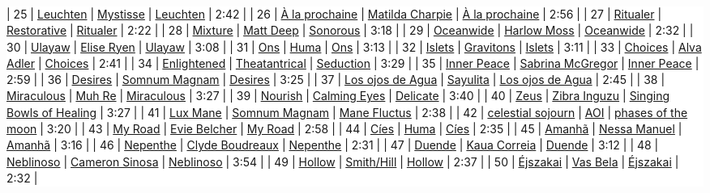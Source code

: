 | 25 | [Leuchten](https://open.spotify.com/track/4KNuwSHlzgZIRuT9Ur1JCZ) | [Mystisse](https://open.spotify.com/artist/6IpbJpzWfnVDsdJG9fJHWp) | [Leuchten](https://open.spotify.com/album/6fLtePVdyqmM4WrnC85p9j) | 2:42 |
| 26 | [À la prochaine](https://open.spotify.com/track/4z2vyJnacvigrLdlLjgj1p) | [Matilda Charpie](https://open.spotify.com/artist/5W0bcXKJ4xnO3q0ViObq0N) | [À la prochaine](https://open.spotify.com/album/4G9MMRe6n6rsNKalHSHzNG) | 2:56 |
| 27 | [Ritualer](https://open.spotify.com/track/0WzlQIFD0Qi8QeTbAjshZA) | [Restorative](https://open.spotify.com/artist/5xKXgnk2Uov5ZnQi87TV0i) | [Ritualer](https://open.spotify.com/album/4C7par0bpvzdvWlrsRRyd0) | 2:22 |
| 28 | [Mixture](https://open.spotify.com/track/0OXgaVgiSiuPYjPRiFSyiY) | [Matt Deep](https://open.spotify.com/artist/2MlHEEvx7sK4aeQyDnbgMm) | [Sonorous](https://open.spotify.com/album/23dHOKDvEMYX4C1ukHTULU) | 3:18 |
| 29 | [Oceanwide](https://open.spotify.com/track/7Mr3SK5zRJ0mrdNraurM5Z) | [Harlow Moss](https://open.spotify.com/artist/1sVm3d1J0iADPftVNfTdBE) | [Oceanwide](https://open.spotify.com/album/0zrCCtHKET7BZkwwuo7Mhu) | 2:32 |
| 30 | [Ulayaw](https://open.spotify.com/track/6mk4Fk0a1ZEQZTBBQBccIm) | [Elise Ryen](https://open.spotify.com/artist/1Y8OBKQHdu5wZvspKzUzPc) | [Ulayaw](https://open.spotify.com/album/2qoEb7DazQiYwE5zsGtiDd) | 3:08 |
| 31 | [Ons](https://open.spotify.com/track/07UDTaRYJAsIhUZTyZSUzM) | [Huma](https://open.spotify.com/artist/518pvehpCn4yp3oJJbr6zA) | [Ons](https://open.spotify.com/album/2cdvRClGJPAHpK0ACSFSfu) | 3:13 |
| 32 | [Islets](https://open.spotify.com/track/7MH9IXZQ3Ykz3BVg6JpVy5) | [Gravitons](https://open.spotify.com/artist/2VlCnCbs8J939zLt0dB5RF) | [Islets](https://open.spotify.com/album/1xs3ykLMsmz9KYiAMTXOjL) | 3:11 |
| 33 | [Choices](https://open.spotify.com/track/4rnHitehqGrHlgr8TiTMYX) | [Alva Adler](https://open.spotify.com/artist/6SWtPjGME9m6Slzy5KmEWl) | [Choices](https://open.spotify.com/album/1ypEOpmaYFV46bpgf4HiuR) | 2:41 |
| 34 | [Enlightened](https://open.spotify.com/track/2rDUD1OjekGLpJIQTaAGAE) | [Theatantrical](https://open.spotify.com/artist/3NfPyQcxlNd7Avfcgn13Sh) | [Seduction](https://open.spotify.com/album/7KSDplAurK6FocNB7MkCyx) | 3:29 |
| 35 | [Inner Peace](https://open.spotify.com/track/7k59hF8Vc7Ob9HYO8fnbLF) | [Sabrina McGregor](https://open.spotify.com/artist/06r7F3mEYRJxjksrVsurYJ) | [Inner Peace](https://open.spotify.com/album/1UzLDrkqLbXxafCCog4pvF) | 2:59 |
| 36 | [Desires](https://open.spotify.com/track/66GzrVXhZQYafC9v9OBGqw) | [Somnum Magnam](https://open.spotify.com/artist/5onmIZ1MD3z0KeVQ1gd5IP) | [Desires](https://open.spotify.com/album/3u9NUvlffRk4BDiQgNgVt3) | 3:25 |
| 37 | [Los ojos de Agua](https://open.spotify.com/track/31K0kVuLjlXbKXomkWwwlj) | [Sayulita](https://open.spotify.com/artist/1TZG0boEXBMRfxjj1nH6TM) | [Los ojos de Agua](https://open.spotify.com/album/59D5ijXzsJPmsnDLqENi38) | 2:45 |
| 38 | [Miraculous](https://open.spotify.com/track/39klOrreaNPjsYeh1zTFjh) | [Muh Re](https://open.spotify.com/artist/4FimVNSfsYDIj9JdNq1gXe) | [Miraculous](https://open.spotify.com/album/5uiAQcotkaF94TIP8cIlR1) | 3:27 |
| 39 | [Nourish](https://open.spotify.com/track/0t4SxD4RI2sZYu7ehNF0Dt) | [Calming Eyes](https://open.spotify.com/artist/32QebOlHD4A8nInyCK0wvf) | [Delicate](https://open.spotify.com/album/14NlEEottXO4wgKV8dHLkT) | 3:40 |
| 40 | [Zeus](https://open.spotify.com/track/2GYTptoTuIkLgybnQ8BwfA) | [Zibra Inguzu](https://open.spotify.com/artist/1LNciO7hxkWoSQ3V8OWNQF) | [Singing Bowls of Healing](https://open.spotify.com/album/0hYu8TXqNHB4qjl1AgDpge) | 3:27 |
| 41 | [Lux Mane](https://open.spotify.com/track/4k6GvMEtWF31ShIk24rLp3) | [Somnum Magnam](https://open.spotify.com/artist/5onmIZ1MD3z0KeVQ1gd5IP) | [Mane Fluctus](https://open.spotify.com/album/3J8JWYo4kC156FlaI3uc15) | 2:38 |
| 42 | [celestial sojourn](https://open.spotify.com/track/3tI1sd213SOODpv7bYRutx) | [AOI](https://open.spotify.com/artist/3GI4ib0hz1mAxLVdrQldsZ) | [phases of the moon](https://open.spotify.com/album/5zImrTFUWontzflxnybrH8) | 3:20 |
| 43 | [My Road](https://open.spotify.com/track/69rn7QWmrgXcXPSaO2tVFZ) | [Evie Belcher](https://open.spotify.com/artist/502tjyEpMzN9vPl8nFYAmf) | [My Road](https://open.spotify.com/album/6Iq3praO2HtKnUk6fRvGbf) | 2:58 |
| 44 | [Cíes](https://open.spotify.com/track/1JuU4qEEZgSZbXotwMRpQF) | [Huma](https://open.spotify.com/artist/518pvehpCn4yp3oJJbr6zA) | [Cíes](https://open.spotify.com/album/3Ls0VL9UNb0CaLsJrPcyaC) | 2:35 |
| 45 | [Amanhã](https://open.spotify.com/track/6dGdz2BG7ZhQz4euJxcfo9) | [Nessa Manuel](https://open.spotify.com/artist/3vD11eZMv9wyggR6749dCd) | [Amanhã](https://open.spotify.com/album/2hlLndsKhLp6wM30IzwtoA) | 3:16 |
| 46 | [Nepenthe](https://open.spotify.com/track/0kKOC50fPTnqmrYvtJInsT) | [Clyde Boudreaux](https://open.spotify.com/artist/2uJ9p2oANjdZ8N5Ni7OL4L) | [Nepenthe](https://open.spotify.com/album/7ARp3k61xr4HZrXTQVboW7) | 2:31 |
| 47 | [Duende](https://open.spotify.com/track/3MbMFTSftlRSYJe58yqBDl) | [Kaua Correia](https://open.spotify.com/artist/6PE8Ppk9H0TScbZEoLD0z1) | [Duende](https://open.spotify.com/album/3u88cMLMZy9LWwdIHBOUJo) | 3:12 |
| 48 | [Neblinoso](https://open.spotify.com/track/6uZF7xC32ewhpsm36IaM5T) | [Cameron Sinosa](https://open.spotify.com/artist/68NVLorVbyDWrMwmGpwyGP) | [Neblinoso](https://open.spotify.com/album/0G3hLYFllRHfZHgFUj2MFS) | 3:54 |
| 49 | [Hollow](https://open.spotify.com/track/0r0SemZMW04XkiIp8dvFQQ) | [Smith/Hill](https://open.spotify.com/artist/7HBGJDqgtjAhCnoFpZzFDS) | [Hollow](https://open.spotify.com/album/3fuPthOuUnuZw9aC7H1qyt) | 2:37 |
| 50 | [Éjszakai](https://open.spotify.com/track/2qHGPanT2ux9hwZDbmPr8t) | [Vas Bela](https://open.spotify.com/artist/3cImBo0rZ6vxsXJnyxORzK) | [Éjszakai](https://open.spotify.com/album/1L1moItugCPspJnsGIkKmL) | 2:32 |